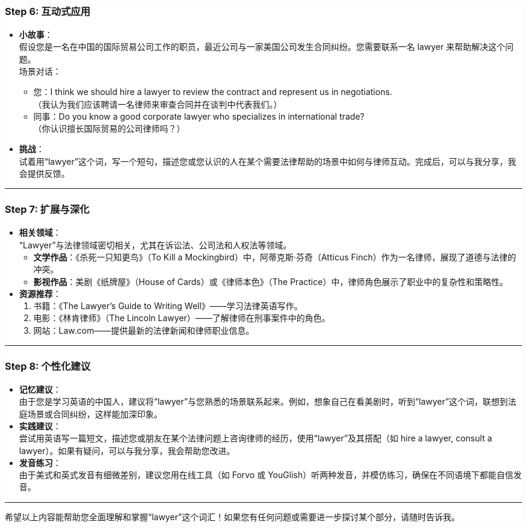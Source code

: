 
### Step 6: 互动式应用

- **小故事**：  
  假设您是一名在中国的国际贸易公司工作的职员，最近公司与一家美国公司发生合同纠纷。您需要联系一名 lawyer 来帮助解决这个问题。  
  场景对话：  
  - 您：I think we should hire a lawyer to review the contract and represent us in negotiations.  
    （我认为我们应该聘请一名律师来审查合同并在谈判中代表我们。）  
  - 同事：Do you know a good corporate lawyer who specializes in international trade?  
    （你认识擅长国际贸易的公司律师吗？）

- **挑战**：  
  试着用“lawyer”这个词，写一个短句，描述您或您认识的人在某个需要法律帮助的场景中如何与律师互动。完成后，可以与我分享，我会提供反馈。

---

### Step 7: 扩展与深化

- **相关领域**：  
  “Lawyer”与法律领域密切相关，尤其在诉讼法、公司法和人权法等领域。  
  - **文学作品**：《杀死一只知更鸟》（To Kill a Mockingbird）中，阿蒂克斯·芬奇（Atticus Finch）作为一名律师，展现了道德与法律的冲突。  
  - **影视作品**：美剧《纸牌屋》（House of Cards）或《律师本色》（The Practice）中，律师角色展示了职业中的复杂性和策略性。
- **资源推荐**：  
  1. 书籍：《The Lawyer’s Guide to Writing Well》——学习法律英语写作。  
  2. 电影：《林肯律师》（The Lincoln Lawyer）——了解律师在刑事案件中的角色。  
  3. 网站：Law.com——提供最新的法律新闻和律师职业信息。

---

### Step 8: 个性化建议

- **记忆建议**：  
  由于您是学习英语的中国人，建议将“lawyer”与您熟悉的场景联系起来。例如，想象自己在看美剧时，听到“lawyer”这个词，联想到法庭场景或合同纠纷，这样能加深印象。  
- **实践建议**：  
  尝试用英语写一篇短文，描述您或朋友在某个法律问题上咨询律师的经历，使用“lawyer”及其搭配（如 hire a lawyer, consult a lawyer）。如果有疑问，可以与我分享，我会帮助您改进。  
- **发音练习**：  
  由于美式和英式发音有细微差别，建议您用在线工具（如 Forvo 或 YouGlish）听两种发音，并模仿练习，确保在不同语境下都能自信发音。

---

希望以上内容能帮助您全面理解和掌握“lawyer”这个词汇！如果您有任何问题或需要进一步探讨某个部分，请随时告诉我。